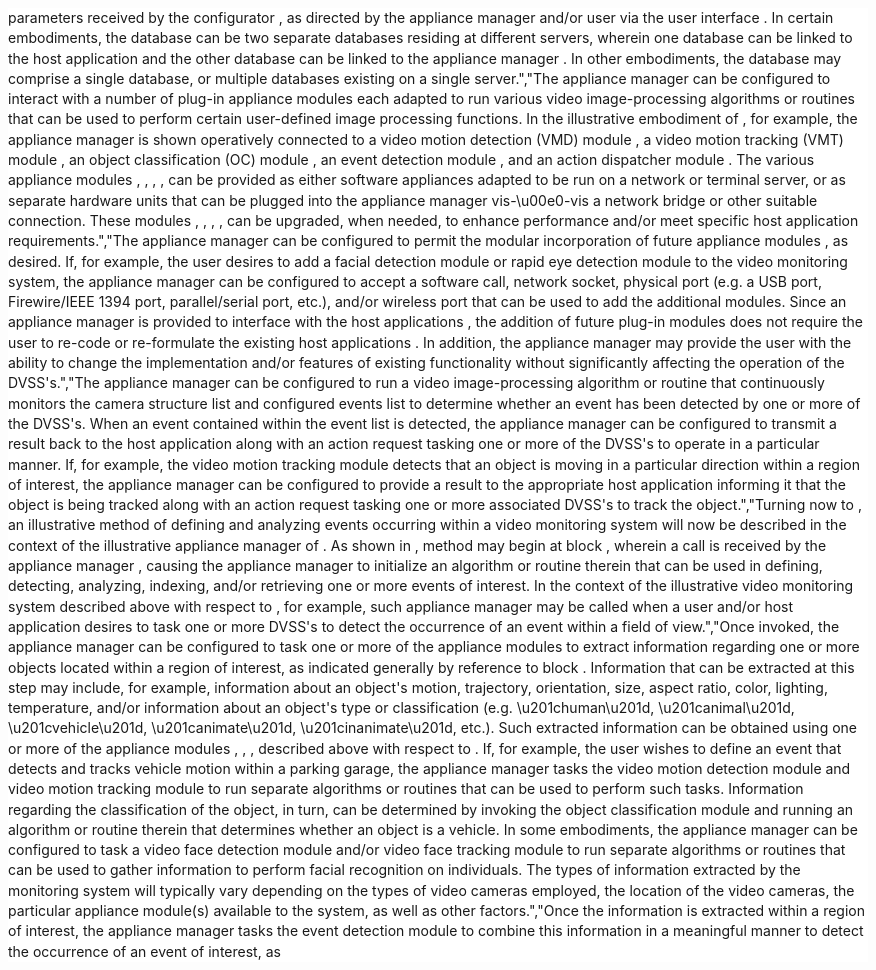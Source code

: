 parameters received by the configurator , as directed by the appliance manager  and\/or user via the user interface . In certain embodiments, the database  can be two separate databases residing at different servers, wherein one database can be linked to the host application  and the other database can be linked to the appliance manager . In other embodiments, the database  may comprise a single database, or multiple databases existing on a single server.","The appliance manager  can be configured to interact with a number of plug-in appliance modules each adapted to run various video image-processing algorithms or routines that can be used to perform certain user-defined image processing functions. In the illustrative embodiment of , for example, the appliance manager  is shown operatively connected to a video motion detection (VMD) module , a video motion tracking (VMT) module , an object classification (OC) module , an event detection module , and an action dispatcher module . The various appliance modules , , , ,  can be provided as either software appliances adapted to be run on a network or terminal server, or as separate hardware units that can be plugged into the appliance manager vis-\u00e0-vis a network bridge or other suitable connection. These modules , , , ,  can be upgraded, when needed, to enhance performance and\/or meet specific host application requirements.","The appliance manager  can be configured to permit the modular incorporation of future appliance modules , as desired. If, for example, the user desires to add a facial detection module or rapid eye detection module to the video monitoring system, the appliance manager  can be configured to accept a software call, network socket, physical port (e.g. a USB port, Firewire\/IEEE 1394 port, parallel\/serial port, etc.), and\/or wireless port that can be used to add the additional modules. Since an appliance manager  is provided to interface with the host applications , the addition of future plug-in modules does not require the user to re-code or re-formulate the existing host applications . In addition, the appliance manager  may provide the user with the ability to change the implementation and\/or features of existing functionality without significantly affecting the operation of the DVSS's.","The appliance manager  can be configured to run a video image-processing algorithm or routine that continuously monitors the camera structure list and configured events list to determine whether an event has been detected by one or more of the DVSS's. When an event contained within the event list is detected, the appliance manager  can be configured to transmit a result  back to the host application  along with an action request  tasking one or more of the DVSS's to operate in a particular manner. If, for example, the video motion tracking module  detects that an object is moving in a particular direction within a region of interest, the appliance manager  can be configured to provide a result  to the appropriate host application  informing it that the object is being tracked along with an action request  tasking one or more associated DVSS's to track the object.","Turning now to , an illustrative method  of defining and analyzing events occurring within a video monitoring system will now be described in the context of the illustrative appliance manager  of . As shown in , method  may begin at block , wherein a call is received by the appliance manager , causing the appliance manager  to initialize an algorithm or routine therein that can be used in defining, detecting, analyzing, indexing, and\/or retrieving one or more events of interest. In the context of the illustrative video monitoring system  described above with respect to , for example, such appliance manager  may be called when a user and\/or host application desires to task one or more DVSS's  to detect the occurrence of an event within a field of view.","Once invoked, the appliance manager  can be configured to task one or more of the appliance modules to extract information regarding one or more objects located within a region of interest, as indicated generally by reference to block . Information that can be extracted at this step may include, for example, information about an object's motion, trajectory, orientation, size, aspect ratio, color, lighting, temperature, and\/or information about an object's type or classification (e.g. \u201chuman\u201d, \u201canimal\u201d, \u201cvehicle\u201d, \u201canimate\u201d, \u201cinanimate\u201d, etc.). Such extracted information can be obtained using one or more of the appliance modules , , ,  described above with respect to . If, for example, the user wishes to define an event that detects and tracks vehicle motion within a parking garage, the appliance manager  tasks the video motion detection module  and video motion tracking module  to run separate algorithms or routines that can be used to perform such tasks. Information regarding the classification of the object, in turn, can be determined by invoking the object classification module  and running an algorithm or routine therein that determines whether an object is a vehicle. In some embodiments, the appliance manager  can be configured to task a video face detection module and\/or video face tracking module to run separate algorithms or routines that can be used to gather information to perform facial recognition on individuals. The types of information extracted by the monitoring system will typically vary depending on the types of video cameras employed, the location of the video cameras, the particular appliance module(s) available to the system, as well as other factors.","Once the information is extracted within a region of interest, the appliance manager  tasks the event detection module  to combine this information in a meaningful manner to detect the occurrence of an event of interest, as